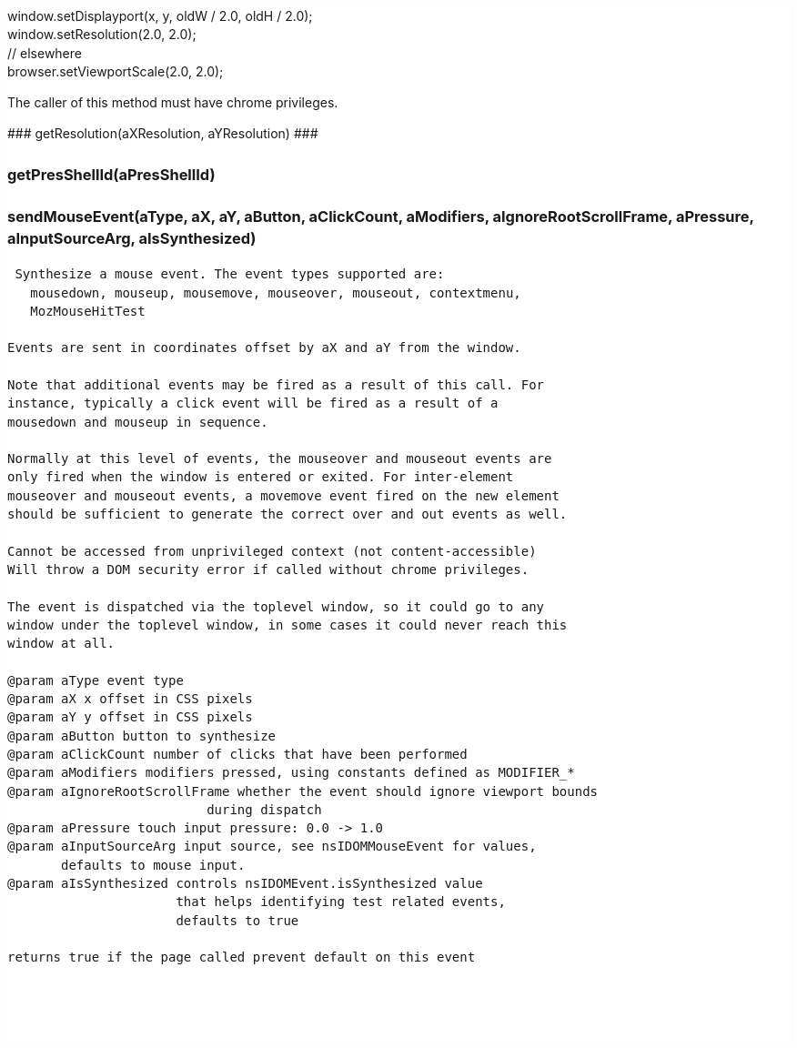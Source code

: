   window.setDisplayport(x, y, oldW / 2.0, oldH / 2.0);  
  window.setResolution(2.0, 2.0);  
  // elsewhere  
  browser.setViewportScale(2.0, 2.0);  
  
The caller of this method must have chrome privileges.  
  
</pre>
### getResolution(aXResolution, aYResolution) ###

### getPresShellId(aPresShellId) ###

### sendMouseEvent(aType, aX, aY, aButton, aClickCount, aModifiers, aIgnoreRootScrollFrame, aPressure, aInputSourceArg, aIsSynthesized) ###
<pre> Synthesize a mouse event. The event types supported are:  
   mousedown, mouseup, mousemove, mouseover, mouseout, contextmenu,  
   MozMouseHitTest  
  
Events are sent in coordinates offset by aX and aY from the window.  
  
Note that additional events may be fired as a result of this call. For  
instance, typically a click event will be fired as a result of a  
mousedown and mouseup in sequence.  
  
Normally at this level of events, the mouseover and mouseout events are  
only fired when the window is entered or exited. For inter-element  
mouseover and mouseout events, a movemove event fired on the new element  
should be sufficient to generate the correct over and out events as well.  
  
Cannot be accessed from unprivileged context (not content-accessible)  
Will throw a DOM security error if called without chrome privileges.  
  
The event is dispatched via the toplevel window, so it could go to any  
window under the toplevel window, in some cases it could never reach this  
window at all.  
  
@param aType event type  
@param aX x offset in CSS pixels  
@param aY y offset in CSS pixels  
@param aButton button to synthesize  
@param aClickCount number of clicks that have been performed  
@param aModifiers modifiers pressed, using constants defined as MODIFIER_*  
@param aIgnoreRootScrollFrame whether the event should ignore viewport bounds  
                          during dispatch  
@param aPressure touch input pressure: 0.0 -> 1.0  
@param aInputSourceArg input source, see nsIDOMMouseEvent for values,  
       defaults to mouse input.  
@param aIsSynthesized controls nsIDOMEvent.isSynthesized value  
                      that helps identifying test related events,  
                      defaults to true  
  
returns true if the page called prevent default on this event  
  